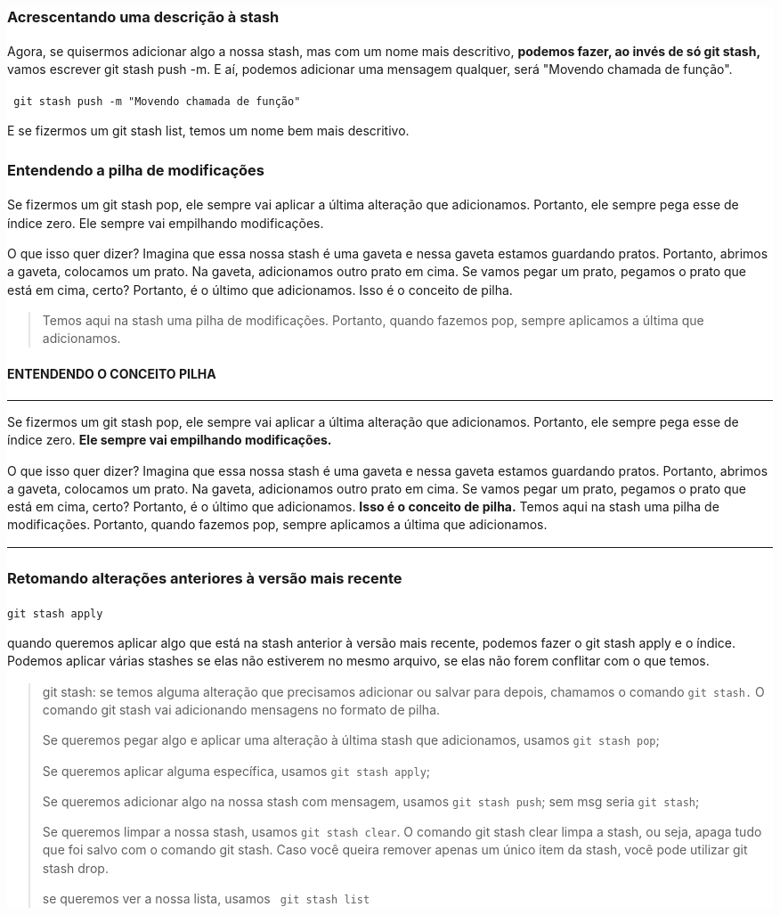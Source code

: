 ### Acrescentando uma descrição à stash

Agora, se quisermos adicionar algo a nossa stash, mas com um nome mais descritivo,
 **podemos fazer, ao invés de só git stash,** vamos escrever git stash push -m. 
 E aí, podemos adicionar uma mensagem qualquer, será "Movendo chamada de função".

` git stash push -m "Movendo chamada de função"`

E se fizermos um git stash list, temos um nome bem mais descritivo. 

### Entendendo a pilha de modificações

Se fizermos um git stash pop, ele sempre vai aplicar a última alteração que adicionamos.
 Portanto, ele sempre pega esse de índice zero. Ele sempre vai empilhando modificações.

O que isso quer dizer? Imagina que essa nossa stash é uma gaveta e nessa gaveta estamos guardando pratos. Portanto, abrimos a gaveta, colocamos um prato. Na gaveta, adicionamos outro prato em cima. 
Se vamos pegar um prato, pegamos o prato que está em cima, certo?
 Portanto, é o último que adicionamos. Isso é o conceito de pilha.

> Temos aqui na stash uma pilha de modificações. Portanto, quando fazemos pop, sempre aplicamos a última que adicionamos. 



#### ENTENDENDO O CONCEITO PILHA
---

Se fizermos um git stash pop, ele sempre vai aplicar a última alteração que adicionamos.
 Portanto, ele sempre pega esse de índice zero. **Ele sempre vai empilhando modificações.**

O que isso quer dizer? Imagina que essa nossa stash é uma gaveta e nessa gaveta estamos guardando pratos. Portanto, abrimos a gaveta, colocamos um prato. Na gaveta, adicionamos outro prato em cima. Se vamos pegar um prato, pegamos o prato que está em cima, certo? 
Portanto, é o último que adicionamos. **Isso é o conceito de pilha.**
Temos aqui na stash uma pilha de modificações. Portanto, quando fazemos pop, sempre aplicamos a última que adicionamos. 

---

### Retomando alterações anteriores à versão mais recente

`git stash apply`

quando queremos aplicar algo que está na stash anterior à versão mais recente, podemos fazer o git stash apply e o índice. Podemos aplicar várias stashes se elas não estiverem no mesmo arquivo, se elas não forem conflitar com o que temos.

> git stash:
> se temos alguma alteração que precisamos adicionar ou salvar para depois, chamamos o comando `git stash.` 
> O comando git stash vai adicionando mensagens no formato de pilha. 
> 
> Se queremos pegar algo e aplicar uma alteração à última stash que adicionamos, usamos `git stash pop`;
> 
> Se queremos aplicar alguma específica, usamos `git stash apply`;
> 
> Se queremos adicionar algo na nossa stash com mensagem, usamos `git stash push`;
> sem msg seria `git stash`;
> 
> Se queremos limpar a nossa stash, usamos `git stash clear`.
> O comando git stash clear limpa a stash, ou seja, apaga tudo que foi salvo com o comando git stash. 
> Caso você queira remover apenas um único item da stash, você pode utilizar git stash drop.
> 
> se queremos ver a nossa lista,  usamos ` git stash list`
